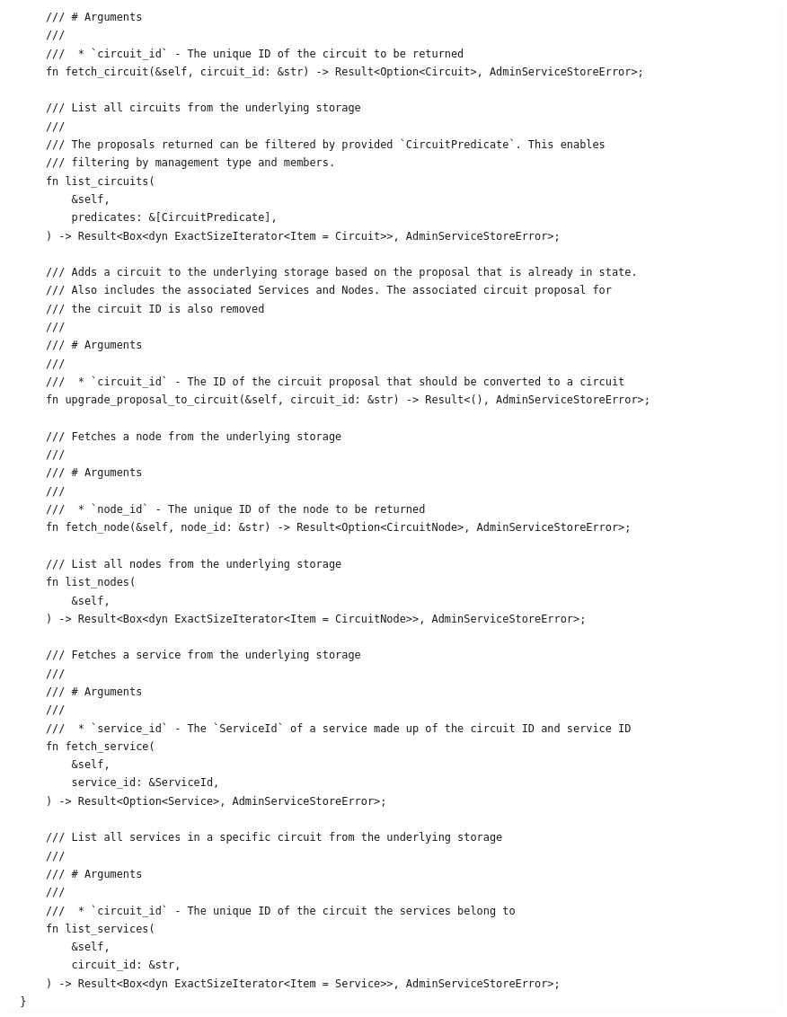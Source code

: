 ```
      /// # Arguments
      ///
      ///  * `circuit_id` - The unique ID of the circuit to be returned
      fn fetch_circuit(&self, circuit_id: &str) -> Result<Option<Circuit>, AdminServiceStoreError>;

      /// List all circuits from the underlying storage
      ///
      /// The proposals returned can be filtered by provided `CircuitPredicate`. This enables
      /// filtering by management type and members.
      fn list_circuits(
          &self,
          predicates: &[CircuitPredicate],
      ) -> Result<Box<dyn ExactSizeIterator<Item = Circuit>>, AdminServiceStoreError>;

      /// Adds a circuit to the underlying storage based on the proposal that is already in state.
      /// Also includes the associated Services and Nodes. The associated circuit proposal for
      /// the circuit ID is also removed
      ///
      /// # Arguments
      ///
      ///  * `circuit_id` - The ID of the circuit proposal that should be converted to a circuit
      fn upgrade_proposal_to_circuit(&self, circuit_id: &str) -> Result<(), AdminServiceStoreError>;

      /// Fetches a node from the underlying storage
      ///
      /// # Arguments
      ///
      ///  * `node_id` - The unique ID of the node to be returned
      fn fetch_node(&self, node_id: &str) -> Result<Option<CircuitNode>, AdminServiceStoreError>;

      /// List all nodes from the underlying storage
      fn list_nodes(
          &self,
      ) -> Result<Box<dyn ExactSizeIterator<Item = CircuitNode>>, AdminServiceStoreError>;

      /// Fetches a service from the underlying storage
      ///
      /// # Arguments
      ///
      ///  * `service_id` - The `ServiceId` of a service made up of the circuit ID and service ID
      fn fetch_service(
          &self,
          service_id: &ServiceId,
      ) -> Result<Option<Service>, AdminServiceStoreError>;

      /// List all services in a specific circuit from the underlying storage
      ///
      /// # Arguments
      ///
      ///  * `circuit_id` - The unique ID of the circuit the services belong to
      fn list_services(
          &self,
          circuit_id: &str,
      ) -> Result<Box<dyn ExactSizeIterator<Item = Service>>, AdminServiceStoreError>;
  }
```


[summary]: #summary
[guide-level-explanation]: #guide-level-explanation
[reference-level-explanation]: #reference-level-explanation
[drawbacks]: #drawbacks
[prior-art]: #prior-art
[unresolved]: #unresolved